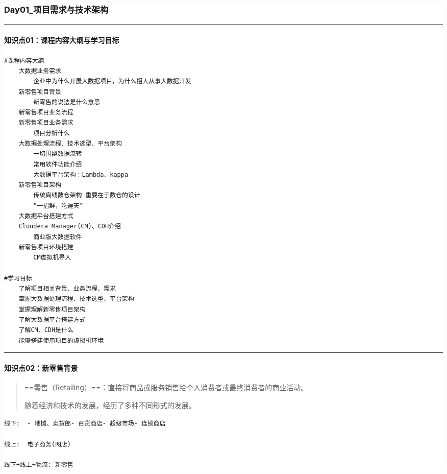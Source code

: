 ### Day01_项目需求与技术架构

----

#### 知识点01：课程内容大纲与学习目标

```shell
#课程内容大纲
	大数据业务需求
		企业中为什么开展大数据项目，为什么招人从事大数据开发
	新零售项目背景
		新零售的说法是什么意思
	新零售项目业务流程
	新零售项目业务需求
		项目分析什么
	大数据处理流程、技术选型、平台架构
		一切围绕数据流转
		常用软件功能介绍
		大数据平台架构：Lambda、kappa
	新零售项目架构
		传统离线数仓架构 重要在于数仓的设计
		“一招鲜，吃遍天”
	大数据平台搭建方式
	Cloudera Manager(CM)、CDH介绍
		商业版大数据软件
	新零售项目环境搭建
		CM虚拟机导入

#学习目标
	了解项目相关背景、业务流程、需求
	掌握大数据处理流程、技术选型、平台架构
	掌握理解新零售项目架构
	了解大数据平台搭建方式
	了解CM、CDH是什么
	能够搭建使用项目的虚拟机环境
```

---

#### 知识点02：新零售背景

> ==零售（Retailing）==：直接将商品或服务销售给个人消费者或最终消费者的商业活动。
>
> 随着经济和技术的发展，经历了多种不同形式的发展。

```properties
线下:  - 地摊、卖货郎- 百货商店- 超级市场- 连锁商店

线上:  电子商务(网店)

线下+线上+物流: 新零售
```

